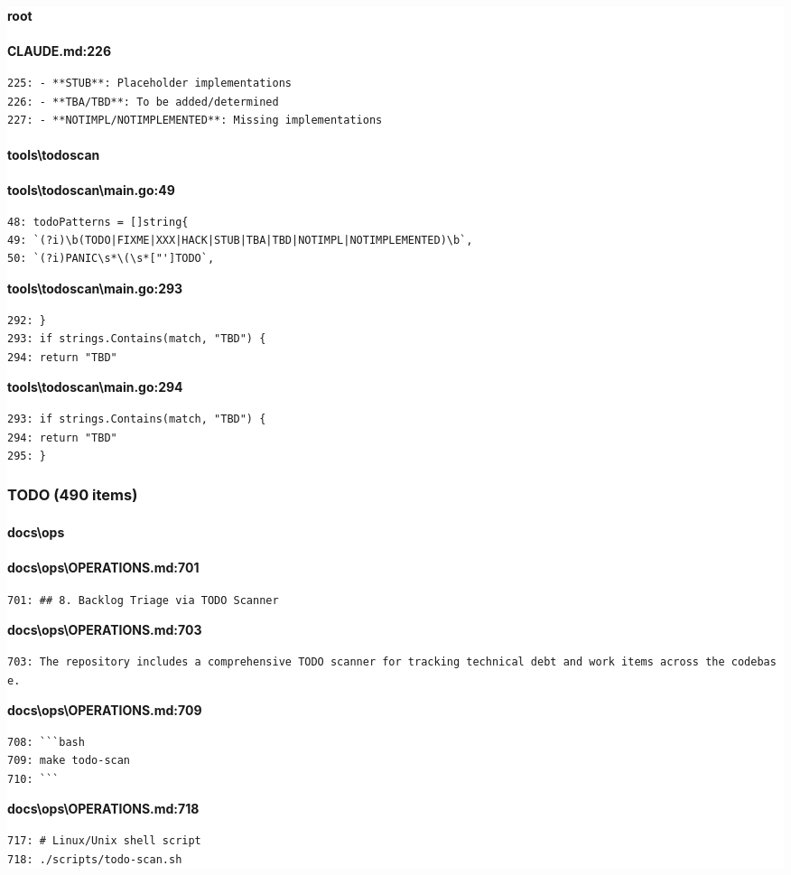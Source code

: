 #### root

**CLAUDE.md:226**
```
225: - **STUB**: Placeholder implementations
226: - **TBA/TBD**: To be added/determined
227: - **NOTIMPL/NOTIMPLEMENTED**: Missing implementations
```

#### tools\todoscan

**tools\todoscan\main.go:49**
```
48: todoPatterns = []string{
49: `(?i)\b(TODO|FIXME|XXX|HACK|STUB|TBA|TBD|NOTIMPL|NOTIMPLEMENTED)\b`,
50: `(?i)PANIC\s*\(\s*["']TODO`,
```

**tools\todoscan\main.go:293**
```
292: }
293: if strings.Contains(match, "TBD") {
294: return "TBD"
```

**tools\todoscan\main.go:294**
```
293: if strings.Contains(match, "TBD") {
294: return "TBD"
295: }
```

### TODO (490 items)

#### docs\ops

**docs\ops\OPERATIONS.md:701**
```
701: ## 8. Backlog Triage via TODO Scanner
```

**docs\ops\OPERATIONS.md:703**
```
703: The repository includes a comprehensive TODO scanner for tracking technical debt and work items across the codebase.
```

**docs\ops\OPERATIONS.md:709**
```
708: ```bash
709: make todo-scan
710: ```
```

**docs\ops\OPERATIONS.md:718**
```
717: # Linux/Unix shell script
718: ./scripts/todo-scan.sh
```
